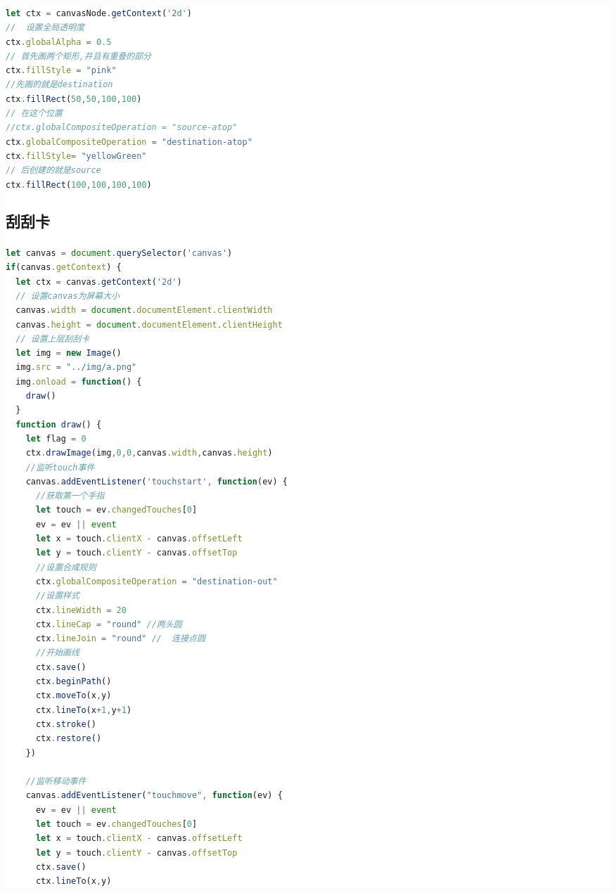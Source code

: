 ```js
let ctx = canvasNode.getContext('2d')
//  设置全局透明度
ctx.globalAlpha = 0.5
// 首先画两个矩形,并且有重叠的部分
ctx.fillStyle = "pink"
//先画的就是destination
ctx.fillRect(50,50,100,100)
// 在这个位置
//ctx.globalCompositeOperation = "source-atop"
ctx.globalCompositeOperation = "destination-atop"
ctx.fillStyle= "yellowGreen"
// 后创建的就是source
ctx.fillRect(100,100,100,100)
```	

## 刮刮卡
```js
let canvas = document.querySelector('canvas')
if(canvas.getContext) {
  let ctx = canvas.getContext('2d')
  // 设置canvas为屏幕大小
  canvas.width = document.documentElement.clientWidth
  canvas.height = document.documentElement.clientHeight
  // 设置上层刮刮卡
  let img = new Image()
  img.src = "../img/a.png"
  img.onload = function() {
    draw()
  }
  function draw() {
    let flag = 0
    ctx.drawImage(img,0,0,canvas.width,canvas.height)
    //监听touch事件
    canvas.addEventListener('touchstart', function(ev) {
      //获取第一个手指
      let touch = ev.changedTouches[0]
      ev = ev || event
      let x = touch.clientX - canvas.offsetLeft
      let y = touch.clientY - canvas.offsetTop
      //设置合成规则
      ctx.globalCompositeOperation = "destination-out"
      //设置样式
      ctx.lineWidth = 20
      ctx.lineCap = "round" //两头圆
      ctx.lineJoin = "round" //  连接点圆
      //开始画线
      ctx.save()
      ctx.beginPath()
      ctx.moveTo(x,y)
      ctx.lineTo(x+1,y+1)
      ctx.stroke()
      ctx.restore()
    })

    //监听移动事件
    canvas.addEventListener("touchmove", function(ev) {
      ev = ev || event
      let touch = ev.changedTouches[0]
      let x = touch.clientX - canvas.offsetLeft
      let y = touch.clientY - canvas.offsetTop
      ctx.save()
      ctx.lineTo(x,y)
```